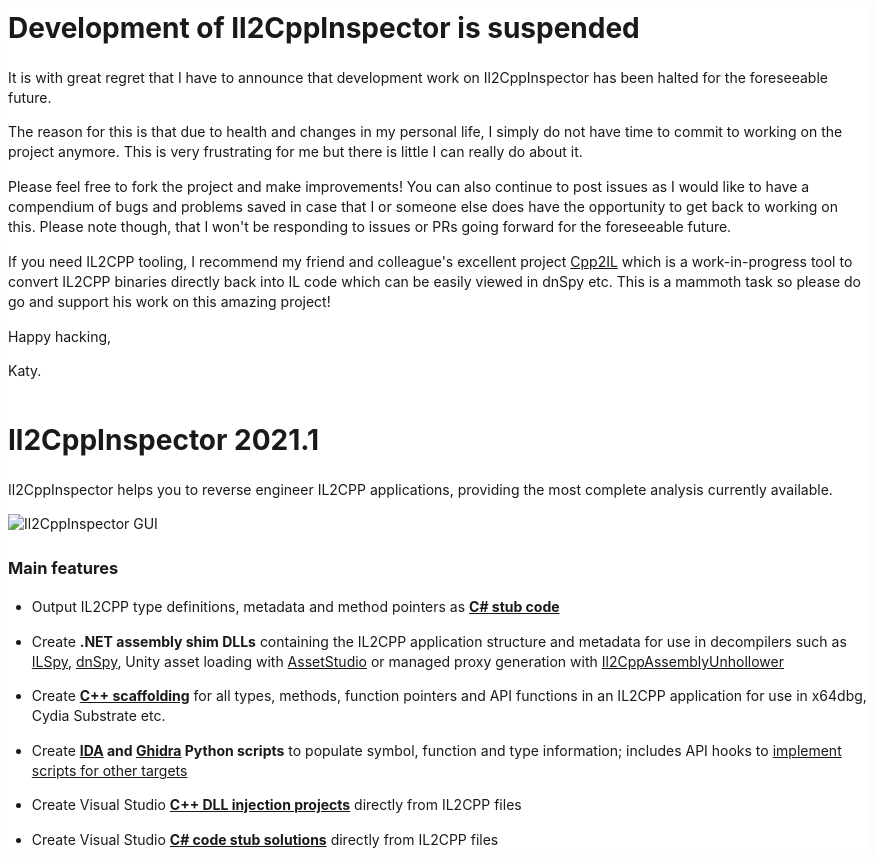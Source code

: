 # Development of Il2CppInspector is suspended

It is with great regret that I have to announce that development work on Il2CppInspector has been halted for the foreseeable future.

The reason for this is that due to health and changes in my personal life, I simply do not have time to commit to working on the project anymore. This is very frustrating for me but there is little I can really do about it.

Please feel free to fork the project and make improvements! You can also continue to post issues as I would like to have a compendium of bugs and problems saved in case that I or someone else does have the opportunity to get back to working on this. Please note though, that I won't be responding to issues or PRs going forward for the foreseeable future.

If you need IL2CPP tooling, I recommend my friend and colleague's excellent project [Cpp2IL](https://github.com/SamboyCoding/Cpp2IL) which is a work-in-progress tool to convert IL2CPP binaries directly back into IL code which can be easily viewed in dnSpy etc. This is a mammoth task so please do go and support his work on this amazing project!

Happy hacking,

Katy.

# Il2CppInspector 2021.1

Il2CppInspector helps you to reverse engineer IL2CPP applications, providing the most complete analysis currently available.

![Il2CppInspector GUI](docs/GUI_Preview.png)

### Main features

* Output IL2CPP type definitions, metadata and method pointers as **[C# stub code](#creating-c-prototypes)**

* Create **.NET assembly shim DLLs** containing the IL2CPP application structure and metadata for use in decompilers such as [ILSpy](https://github.com/icsharpcode/ILSpy), [dnSpy](https://github.com/dnSpy/dnSpy), Unity asset loading with [AssetStudio](https://github.com/Perfare/AssetStudio) or managed proxy generation with [Il2CppAssemblyUnhollower](https://github.com/knah/Il2CppAssemblyUnhollower)

* Create **[C++ scaffolding](#creating-c-scaffolding-or-a-dll-injection-project)** for all types, methods, function pointers and API functions in an IL2CPP application for use in x64dbg, Cydia Substrate etc.

* Create **[IDA](#adding-metadata-to-your-ida-workflow) and [Ghidra](#adding-metadata-to-your-ghidra-workflow) Python scripts** to populate symbol, function and type information; includes API hooks to [implement scripts for other targets](#extending-il2cppinspectors-python-output-to-support-other-targets)

* Create Visual Studio **[C++ DLL injection projects](#dll-injection-workflow)** directly from IL2CPP files

* Create Visual Studio **[C# code stub solutions](#creating-a-visual-studio-c-code-stubs-solution)** directly from IL2CPP files
